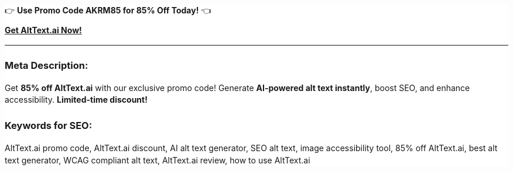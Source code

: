 👉 **Use Promo Code AKRM85 for 85% Off Today!** 👈  

**[Get AltText.ai Now!](https://alttext.ai/?red=akrm)**  

---  

### **Meta Description:**  
Get **85% off AltText.ai** with our exclusive promo code! Generate **AI-powered alt text instantly**, boost SEO, and enhance accessibility. **Limited-time discount!**  

### **Keywords for SEO:**  
AltText.ai promo code, AltText.ai discount, AI alt text generator, SEO alt text, image accessibility tool, 85% off AltText.ai, best alt text generator, WCAG compliant alt text, AltText.ai review, how to use AltText.ai  
